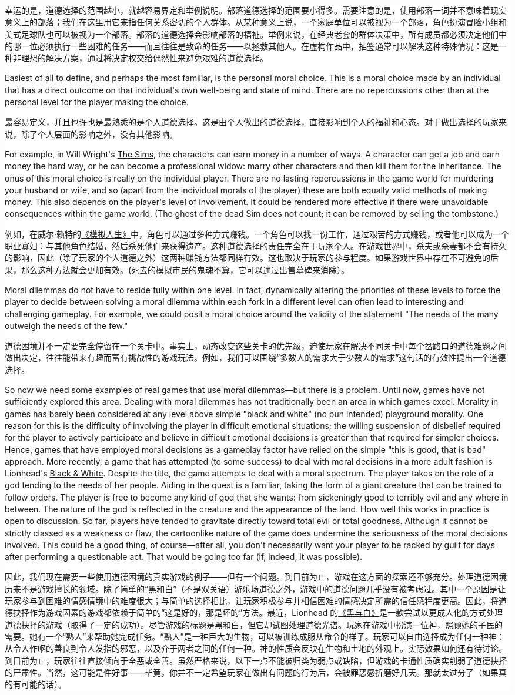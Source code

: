幸运的是，道德选择的范围越小，就越容易界定和举例说明。部落道德选择的范围要小得多。需要注意的是，使用部落一词并不意味着现实意义上的部落；我们在这里用它来指任何关系密切的个人群体。从某种意义上说，一个家庭单位可以被视为一个部落，角色扮演冒险小组和美式足球队也可以被视为一个部落。部落的道德选择会影响部落的福祉。举例来说，在经典老套的群体决策中，所有成员都必须决定他们中的哪一位必须执行一些困难的任务——而且往往是致命的任务——以拯救其他人。在虚构作品中，抽签通常可以解决这种特殊情况：这是一种非理想的解决方案，通过将决定权交给偶然性来避免艰难的道德选择。

Easiest of all to define, and perhaps the most familiar, is the personal moral choice. This is a moral choice made by an individual that has a direct outcome on that individual's own well-being and state of mind. There are no repercussions other than at the personal level for the player making the choice.

最容易定义，并且也许也是最熟悉的是个人道德选择。这是由个人做出的道德选择，直接影响到个人的福祉和心态。对于做出选择的玩家来说，除了个人层面的影响之外，没有其他影响。

For example, in Will Wright's [The Sims](https://en.wikipedia.org/wiki/The_Sims), the characters can earn money in a number of ways. A character can get a job and earn money the hard way, or he can become a professional widow: marry other characters and then kill them for the inheritance. The onus of this moral choice is really on the individual player. There are no lasting repercussions in the game world for murdering your husband or wife, and so (apart from the individual morals of the player) these are both equally valid methods of making money. This also depends on the player's level of involvement. It could be rendered more effective if there were unavoidable consequences within the game world. (The ghost of the dead Sim does not count; it can be removed by selling the tombstone.)

例如，在威尔·赖特的[《模拟人生》](https://en.wikipedia.org/wiki/The_Sims)中，角色可以通过多种方式赚钱。一个角色可以找一份工作，通过艰苦的方式赚钱，或者他可以成为一个职业寡妇：与其他角色结婚，然后杀死他们来获得遗产。这种道德选择的责任完全在于玩家个人。在游戏世界中，杀夫或杀妻都不会有持久的影响，因此（除了玩家的个人道德之外）这两种赚钱方法都同样有效。这也取决于玩家的参与程度。如果游戏世界中存在不可避免的后果，那么这种方法就会更加有效。(死去的模拟市民的鬼魂不算，它可以通过出售墓碑来消除）。

Moral dilemmas do not have to reside fully within one level. In fact, dynamically altering the priorities of these levels to force the player to decide between solving a moral dilemma within each fork in a different level can often lead to interesting and challenging gameplay. For example, we could posit a moral choice around the validity of the statement "The needs of the many outweigh the needs of the few."

道德困境并不一定要完全停留在一个关卡中。事实上，动态改变这些关卡的优先级，迫使玩家在解决不同关卡中每个岔路口的道德难题之间做出决定，往往能带来有趣而富有挑战性的游戏玩法。例如，我们可以围绕“多数人的需求大于少数人的需求”这句话的有效性提出一个道德选择。

So now we need some examples of real games that use moral dilemmas—but there is a problem. Until now, games have not sufficiently explored this area. Dealing with moral dilemmas has not traditionally been an area in which games excel. Morality in games has barely been considered at any level above simple "black and white" (no pun intended) playground morality. One reason for this is the difficulty of involving the player in difficult emotional situations; the willing suspension of disbelief required for the player to actively participate and believe in difficult emotional decisions is greater than that required for simpler choices. Hence, games that have employed moral decisions as a gameplay factor have relied on the simple "this is good, that is bad" approach. More recently, a game that has attempted (to some success) to deal with moral decisions in a more adult fashion is Lionhead's [Black & White](https://en.wikipedia.org/wiki/Black_%26_White_(video_game)). Despite the title, the game attempts to deal with a moral spectrum. The player takes on the role of a god tending to the needs of her people. Aiding in the quest is a familiar, taking the form of a giant creature that can be trained to follow orders. The player is free to become any kind of god that she wants: from sickeningly good to terribly evil and any where in between. The nature of the god is reflected in the creature and the appearance of the land. How well this works in practice is open to discussion. So far, players have tended to gravitate directly toward total evil or total goodness. Although it cannot be strictly classed as a weakness or flaw, the cartoonlike nature of the game does undermine the seriousness of the moral decisions involved. This could be a good thing, of course—after all, you don't necessarily want your player to be racked by guilt for days after performing a questionable act. That would be going too far (if, indeed, it was possible).

因此，我们现在需要一些使用道德困境的真实游戏的例子——但有一个问题。到目前为止，游戏在这方面的探索还不够充分。处理道德困境历来不是游戏擅长的领域。除了简单的“黑和白”（不是双关语）游乐场道德之外，游戏中的道德问题几乎没有被考虑过。其中一个原因是让玩家参与到困难的情感情境中的难度很大；与简单的选择相比，让玩家积极参与并相信困难的情感决定所需的信任感程度更高。因此，将道德抉择作为游戏因素的游戏都依赖于简单的“这是好的，那是坏的”方法。最近，Lionhead 的[《黑与白》](https://en.wikipedia.org/wiki/Black_%26_White_(video_game))是一款尝试以更成人化的方式处理道德抉择的游戏（取得了一定的成功）。尽管游戏的标题是黑和白，但它却试图处理道德光谱。玩家在游戏中扮演一位神，照顾她的子民的需要。她有一个“熟人”来帮助她完成任务。“熟人”是一种巨大的生物，可以被训练成服从命令的样子。玩家可以自由选择成为任何一种神：从令人作呕的善良到令人发指的邪恶，以及介于两者之间的任何一种。神的性质会反映在生物和土地的外观上。实际效果如何还有待讨论。到目前为止，玩家往往直接倾向于全恶或全善。虽然严格来说，以下一点不能被归类为弱点或缺陷，但游戏的卡通性质确实削弱了道德抉择的严肃性。当然，这可能是件好事——毕竟，你并不一定希望玩家在做出有问题的行为后，会被罪恶感折磨好几天。那就太过分了（如果真的有可能的话）。
